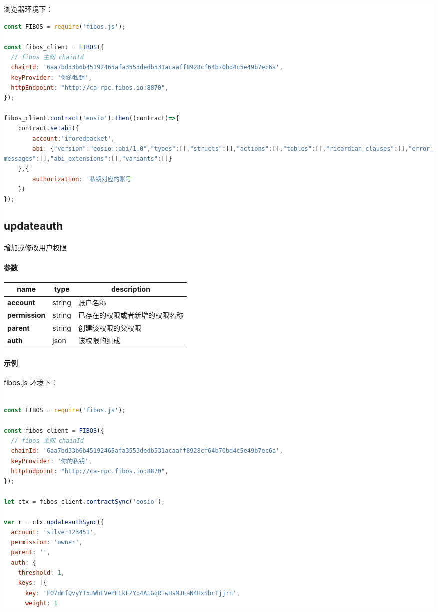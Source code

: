 浏览器环境下：

```javascript
const FIBOS = require('fibos.js');

const fibos_client = FIBOS({
  // fibos 主网 chainId
  chainId: '6aa7bd33b6b45192465afa3553dedb531acaaff8928cf64b70bd4c5e49b7ec6a',
  keyProvider: '你的私钥',
  httpEndpoint: "http://ca-rpc.fibos.io:8870",
});

fibos_client.contract('eosio').then((contract)=>{
    contract.setabi({
        account:'iforedpacket',
        abi: {"version":"eosio::abi/1.0","types":[],"structs":[],"actions":[],"tables":[],"ricardian_clauses":[],"error_messages":[],"abi_extensions":[],"variants":[]}
    },{
        authorization: '私钥对应的账号'
    })
});
```



## updateauth

增加或修改用户权限

#### 参数

| name           | type   | description                    |
| -------------- | ------ | ------------------------------ |
| **account**    | string | 账户名称                       |
| **permission** | string | 已存在的权限或者新增的权限名称 |
| **parent**     | string | 创建该权限的父权限             |
| **auth**       | json   | 该权限的组成                   |

#### 示例

fibos.js 环境下：

```javascript

const FIBOS = require('fibos.js');

const fibos_client = FIBOS({
  // fibos 主网 chainId
  chainId: '6aa7bd33b6b45192465afa3553dedb531acaaff8928cf64b70bd4c5e49b7ec6a',
  keyProvider: '你的私钥',
  httpEndpoint: "http://ca-rpc.fibos.io:8870",
});

let ctx = fibos_client.contractSync('eosio');

var r = ctx.updateauthSync({
  account: 'silver123451',
  permission: 'owner',
  parent: '',
  auth: {
    threshold: 1,
    keys: [{
      key: 'FO7dmfQvyYT5JWhEVePELkFZYo4A1GqRTwHsMJEaN4HxSbcTjjrn',
      weight: 1
```